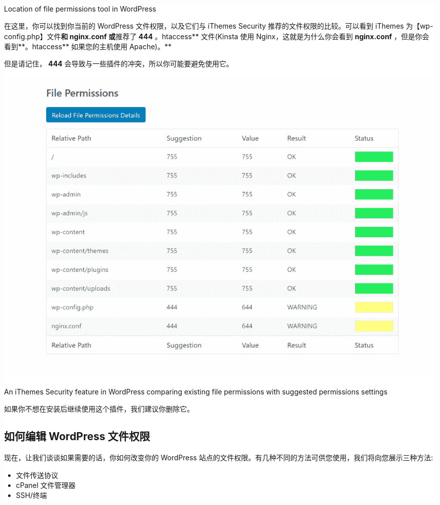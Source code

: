 Location of file permissions tool in WordPress



在这里，你可以找到你当前的 WordPress 文件权限，以及它们与 iThemes Security 推荐的文件权限的比较。可以看到 iThemes 为【wp-config.php】文件**和 **nginx.conf** 或**推荐了 **444** 。htaccess** 文件(Kinsta 使用 Nginx，这就是为什么你会看到 **nginx.conf** ，但是你会看到**。htaccess** 如果您的主机使用 Apache)。**

但是请记住， **444** 会导致与一些插件的冲突，所以你可能要避免使用它。

![How to check WordPress file permissions with iThemes Security](img/61aad50898eda25c7d0e9df750def479.png)

An iThemes Security feature in WordPress comparing existing file permissions with suggested permissions settings



如果你不想在安装后继续使用这个插件，我们建议你删除它。

## 如何编辑 WordPress 文件权限

现在，让我们谈谈如果需要的话，你如何改变你的 WordPress 站点的文件权限。有几种不同的方法可供您使用，我们将向您展示三种方法:

*   文件传送协议
*   cPanel 文件管理器
*   SSH/终端
